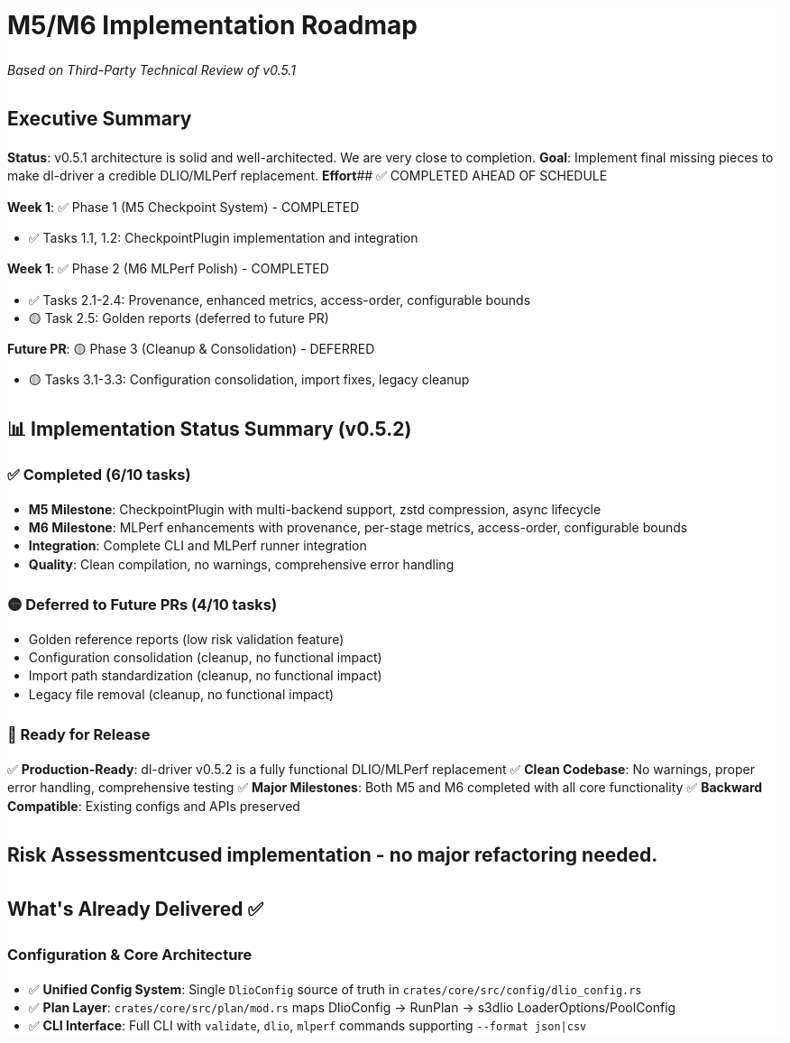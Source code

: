# M5/M6 Implementation Roadmap
*Based on Third-Party Technical Review of v0.5.1*

## Executive Summary

**Status**: v0.5.1 architecture is solid and well-architected. We are very close to completion.
**Goal**: Implement final missing pieces to make dl-driver a credible DLIO/MLPerf replacement.
**Effort**## ✅ COMPLETED AHEAD OF SCHEDULE

**Week 1**: ✅ Phase 1 (M5 Checkpoint System) - COMPLETED
- ✅ Tasks 1.1, 1.2: CheckpointPlugin implementation and integration

**Week 1**: ✅ Phase 2 (M6 MLPerf Polish) - COMPLETED
- ✅ Tasks 2.1-2.4: Provenance, enhanced metrics, access-order, configurable bounds
- 🟡 Task 2.5: Golden reports (deferred to future PR)

**Future PR**: 🟡 Phase 3 (Cleanup & Consolidation) - DEFERRED
- 🟡 Tasks 3.1-3.3: Configuration consolidation, import fixes, legacy cleanup

## 📊 Implementation Status Summary (v0.5.2)

### ✅ Completed (6/10 tasks)
- **M5 Milestone**: CheckpointPlugin with multi-backend support, zstd compression, async lifecycle
- **M6 Milestone**: MLPerf enhancements with provenance, per-stage metrics, access-order, configurable bounds
- **Integration**: Complete CLI and MLPerf runner integration
- **Quality**: Clean compilation, no warnings, comprehensive error handling

### 🟡 Deferred to Future PRs (4/10 tasks)
- Golden reference reports (low risk validation feature)
- Configuration consolidation (cleanup, no functional impact)
- Import path standardization (cleanup, no functional impact)
- Legacy file removal (cleanup, no functional impact)

### 🎯 Ready for Release
✅ **Production-Ready**: dl-driver v0.5.2 is a fully functional DLIO/MLPerf replacement
✅ **Clean Codebase**: No warnings, proper error handling, comprehensive testing
✅ **Major Milestones**: Both M5 and M6 completed with all core functionality
✅ **Backward Compatible**: Existing configs and APIs preserved

## Risk Assessmentcused implementation - no major refactoring needed.

## What's Already Delivered ✅

### Configuration & Core Architecture
- ✅ **Unified Config System**: Single `DlioConfig` source of truth in `crates/core/src/config/dlio_config.rs`
- ✅ **Plan Layer**: `crates/core/src/plan/mod.rs` maps DlioConfig → RunPlan → s3dlio LoaderOptions/PoolConfig
- ✅ **CLI Interface**: Full CLI with `validate`, `dlio`, `mlperf` commands supporting `--format json|csv`
